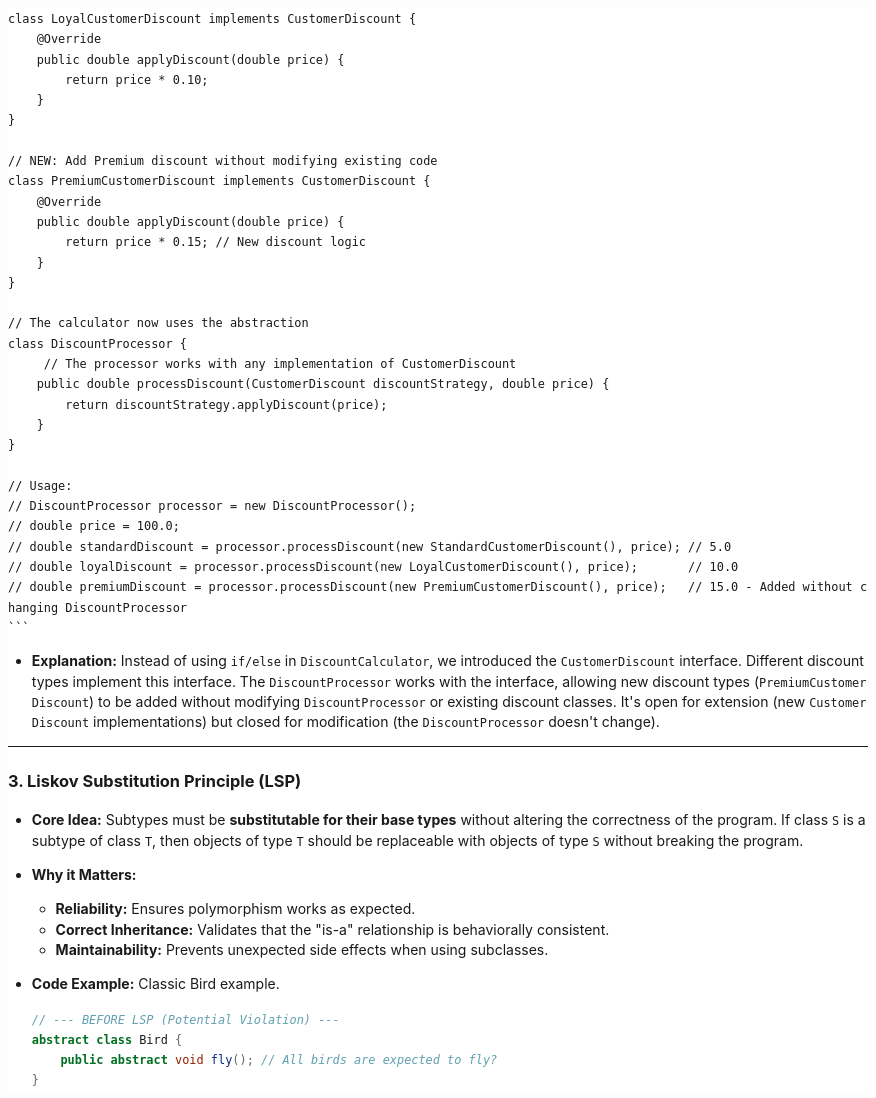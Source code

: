     class LoyalCustomerDiscount implements CustomerDiscount {
        @Override
        public double applyDiscount(double price) {
            return price * 0.10;
        }
    }

    // NEW: Add Premium discount without modifying existing code
    class PremiumCustomerDiscount implements CustomerDiscount {
        @Override
        public double applyDiscount(double price) {
            return price * 0.15; // New discount logic
        }
    }

    // The calculator now uses the abstraction
    class DiscountProcessor {
         // The processor works with any implementation of CustomerDiscount
        public double processDiscount(CustomerDiscount discountStrategy, double price) {
            return discountStrategy.applyDiscount(price);
        }
    }

    // Usage:
    // DiscountProcessor processor = new DiscountProcessor();
    // double price = 100.0;
    // double standardDiscount = processor.processDiscount(new StandardCustomerDiscount(), price); // 5.0
    // double loyalDiscount = processor.processDiscount(new LoyalCustomerDiscount(), price);       // 10.0
    // double premiumDiscount = processor.processDiscount(new PremiumCustomerDiscount(), price);   // 15.0 - Added without changing DiscountProcessor
    ```
*   **Explanation:** Instead of using `if/else` in `DiscountCalculator`, we introduced the `CustomerDiscount` interface. Different discount types implement this interface. The `DiscountProcessor` works with the interface, allowing new discount types (`PremiumCustomerDiscount`) to be added without modifying `DiscountProcessor` or existing discount classes. It's open for extension (new `CustomerDiscount` implementations) but closed for modification (the `DiscountProcessor` doesn't change).

---

### 3. Liskov Substitution Principle (LSP)

*   **Core Idea:** Subtypes must be **substitutable for their base types** without altering the correctness of the program. If class `S` is a subtype of class `T`, then objects of type `T` should be replaceable with objects of type `S` without breaking the program.
*   **Why it Matters:**
    *   **Reliability:** Ensures polymorphism works as expected.
    *   **Correct Inheritance:** Validates that the "is-a" relationship is behaviorally consistent.
    *   **Maintainability:** Prevents unexpected side effects when using subclasses.
*   **Code Example:** Classic Bird example.

    ```java
    // --- BEFORE LSP (Potential Violation) ---
    abstract class Bird {
        public abstract void fly(); // All birds are expected to fly?
    }
